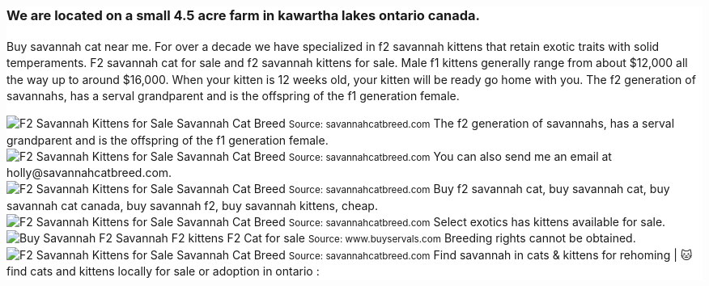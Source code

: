 ### We are located on a small 4.5 acre farm in kawartha lakes ontario canada.
Buy savannah cat near me. For over a decade we have specialized in f2 savannah kittens that retain exotic traits with solid temperaments. F2 savannah cat for sale and f2 savannah kittens for sale. Male f1 kittens generally range from about $12,000 all the way up to around $16,000. When your kitten is 12 weeks old, your kitten will be ready go home with you. The f2 generation of savannahs, has a serval grandparent and is the offspring of the f1 generation female.
</article>

<section>

<aside>
<img class="v-image ads-img" alt="F2 Savannah Kittens for Sale Savannah Cat Breed" src="https://savannahcatbreed.com/wp-content/uploads/2020/02/J1-2.jpg" width="100%" onerror="this.onerror=null;this.src='data:image/gif;base64,R0lGODlhAQABAAAAACH5BAEKAAEALAAAAAABAAEAAAICTAEAOw==';" />
<small>Source: savannahcatbreed.com</small>
The f2 generation of savannahs, has a serval grandparent and is the offspring of the f1 generation female.
</aside>

<aside>
<img class="v-image ads-img" alt="F2 Savannah Kittens for Sale Savannah Cat Breed" src="https://savannahcatbreed.com/wp-content/uploads/2020/02/J3-1-1.jpg" width="100%" onerror="this.onerror=null;this.src='data:image/gif;base64,R0lGODlhAQABAAAAACH5BAEKAAEALAAAAAABAAEAAAICTAEAOw==';" />
<small>Source: savannahcatbreed.com</small>
You can also send me an email at holly@savannahcatbreed.com.
</aside>

<aside>
<img class="v-image ads-img" alt="F2 Savannah Kittens for Sale Savannah Cat Breed" src="https://savannahcatbreed.com/wp-content/uploads/2020/02/J3-2-1.jpg" width="100%" onerror="this.onerror=null;this.src='data:image/gif;base64,R0lGODlhAQABAAAAACH5BAEKAAEALAAAAAABAAEAAAICTAEAOw==';" />
<small>Source: savannahcatbreed.com</small>
Buy f2 savannah cat, buy savannah cat, buy savannah cat canada, buy savannah f2, buy savannah kittens, cheap.
</aside>

<aside>
<img class="v-image ads-img" alt="F2 Savannah Kittens for Sale Savannah Cat Breed" src="https://savannahcatbreed.com/wp-content/uploads/2020/02/J1-1.jpg" width="100%" onerror="this.onerror=null;this.src='data:image/gif;base64,R0lGODlhAQABAAAAACH5BAEKAAEALAAAAAABAAEAAAICTAEAOw==';" />
<small>Source: savannahcatbreed.com</small>
Select exotics has kittens available for sale.
</aside>

<aside>
<img class="v-image ads-img" alt="Buy Savannah F2 Savannah F2 kittens F2 Cat for sale" src="https://i0.wp.com/www.buyservals.com/wp-content/uploads/2020/09/41237178_10156422332313046_8405848183409737728_o.jpg?w=960&amp;ssl=1" width="100%" onerror="this.onerror=null;this.src='data:image/gif;base64,R0lGODlhAQABAAAAACH5BAEKAAEALAAAAAABAAEAAAICTAEAOw==';" />
<small>Source: www.buyservals.com</small>
Breeding rights cannot be obtained.
</aside>

<aside>
<img class="v-image ads-img" alt="F2 Savannah Kittens for Sale Savannah Cat Breed" src="https://savannahcatbreed.com/wp-content/uploads/2020/02/J2-2-1.jpg" width="100%" onerror="this.onerror=null;this.src='data:image/gif;base64,R0lGODlhAQABAAAAACH5BAEKAAEALAAAAAABAAEAAAICTAEAOw==';" />
<small>Source: savannahcatbreed.com</small>
Find savannah in cats &amp; kittens for rehoming | 🐱 find cats and kittens locally for sale or adoption in ontario :
</aside>
